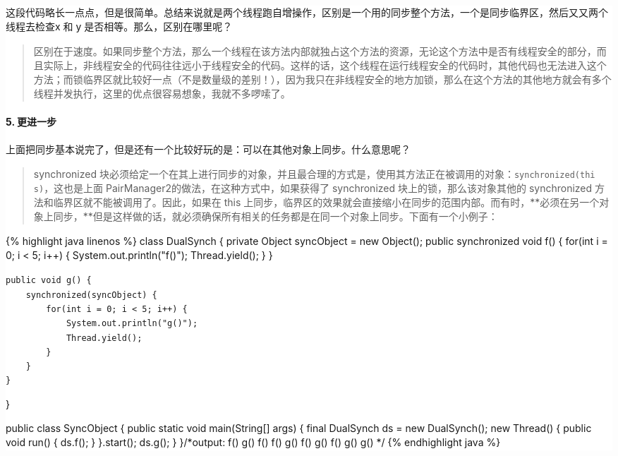 这段代码略长一点点，但是很简单。总结来说就是两个线程跑自增操作，区别是一个用的同步整个方法，一个是同步临界区，然后又又两个线程去检查x 和 y 是否相等。那么，区别在哪里呢？

> 区别在于速度。如果同步整个方法，那么一个线程在该方法内部就独占这个方法的资源，无论这个方法中是否有线程安全的部分，而且实际上，非线程安全的代码往往远小于线程安全的代码。这样的话，这个线程在运行线程安全的代码时，其他代码也无法进入这个方法；而锁临界区就比较好一点（不是数量级的差别！），因为我只在非线程安全的地方加锁，那么在这个方法的其他地方就会有多个线程并发执行，这里的优点很容易想象，我就不多啰嗦了。

#### 5. 更进一步

上面把同步基本说完了，但是还有一个比较好玩的是：可以在其他对象上同步。什么意思呢？

> synchronized 块必须给定一个在其上进行同步的对象，并且最合理的方式是，使用其方法正在被调用的对象：`synchronized(this)`，这也是上面 PairManager2的做法，在这种方式中，如果获得了 synchronized 块上的锁，那么该对象其他的 synchronized 方法和临界区就不能被调用了。因此，如果在 this 上同步，临界区的效果就会直接缩小在同步的范围内部。而有时，**必须在另一个对象上同步，**但是这样做的话，就必须确保所有相关的任务都是在同一个对象上同步。下面有一个小例子：

{% highlight java linenos %}
class DualSynch {
	private Object syncObject = new Object();
	public synchronized void f() {
		for(int i = 0; i < 5; i++) {
			System.out.println("f()");
			Thread.yield();
		}
	}
	
	public void g() {
		synchronized(syncObject) {
			for(int i = 0; i < 5; i++) {
				System.out.println("g()");
				Thread.yield();
			}
		}
	}
}

public class SyncObject {
	public static void main(String[] args) {
		final DualSynch ds = new DualSynch();
		new Thread() {
			public void run() {
				ds.f();
			}
		}.start();
		ds.g();
	}
}/*output:
f()
g()
f()
f()
g()
f()
g()
f()
g()
g()
*/
{% endhighlight java %}

